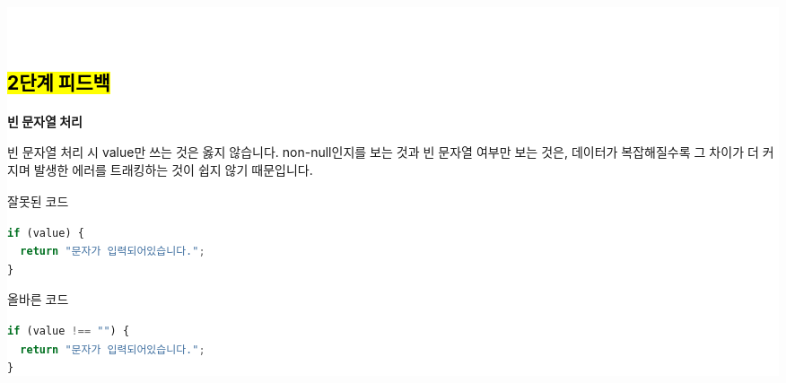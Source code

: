 <br>
<br>

## <mark class="pink">2단계 피드백</mark>

**빈 문자열 처리**

빈 문자열 처리 시 value만 쓰는 것은 옳지 않습니다. non-null인지를 보는 것과 빈 문자열 여부만 보는 것은, 데이터가 복잡해질수록 그 차이가 더 커지며 발생한 에러를 트래킹하는 것이 쉽지 않기 때문입니다.

잘못된 코드

```ts
if (value) {
  return "문자가 입력되어있습니다.";
}
```

올바른 코드

```ts
if (value !== "") {
  return "문자가 입력되어있습니다.";
}
```
